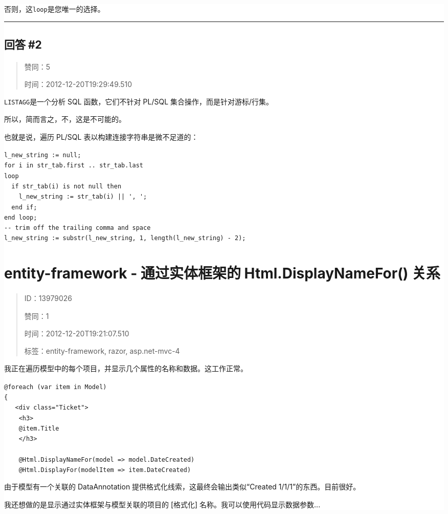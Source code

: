 否则，这`loop`是您唯一的选择。

* * *

## 回答 #2

> 赞同：5
> 
> 时间：2012-12-20T19:29:49.510

`LISTAGG`是一个分析 SQL 函数，它们不针对 PL/SQL 集合操作，而是针对游标/行集。

所以，简而言之，不，这是不可能的。

也就是说，遍历 PL/SQL 表以构建连接字符串是微不足道的：

```
l_new_string := null;
for i in str_tab.first .. str_tab.last
loop
  if str_tab(i) is not null then
    l_new_string := str_tab(i) || ', ';
  end if;
end loop;
-- trim off the trailing comma and space
l_new_string := substr(l_new_string, 1, length(l_new_string) - 2); 
```

# entity-framework - 通过实体框架的 Html.DisplayNameFor() 关系

> ID：13979026
> 
> 赞同：1
> 
> 时间：2012-12-20T19:21:07.510
> 
> 标签：entity-framework, razor, asp.net-mvc-4

我正在遍历模型中的每个项目，并显示几个属性的名称和数据。这工作正常。

```
@foreach (var item in Model)
{
   <div class="Ticket">
    <h3>
    @item.Title
    </h3>

    @Html.DisplayNameFor(model => model.DateCreated)
    @Html.DisplayFor(modelItem => item.DateCreated) 
```

由于模型有一个关联的 DataAnnotation 提供格式化线索，这最终会输出类似“Created 1/1/1”的东西。目前很好。

我还想做的是显示通过实体框架与模型关联的项目的 [格式化] 名称。我可以使用代码显示数据参数...

